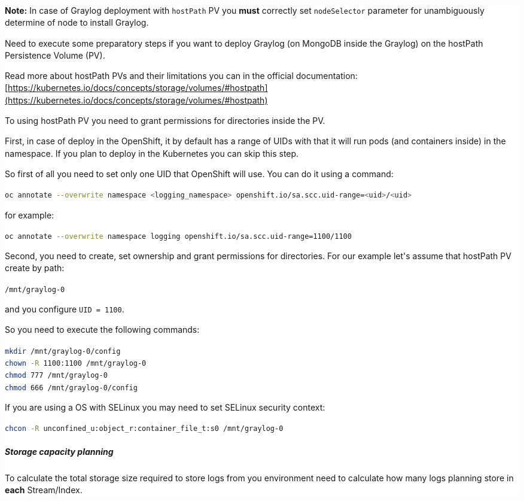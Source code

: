 **Note:** In case of Graylog deployment with `hostPath` PV you **must** correctly set `nodeSelector` parameter
for unambiguously determine of node to install Graylog.

Need to execute some preparatory steps if you want to deploy Graylog (on MongoDB inside the Graylog)
on the hostPath Persistence Volume (PV).

Read more about hostPath PVs and their limitations you can in the official documentation:
[https://kubernetes.io/docs/concepts/storage/volumes/#hostpath](https://kubernetes.io/docs/concepts/storage/volumes/#hostpath)

To using hostPath PV you need to grant permissions for directories inside the PV.

First, in case of deploy in the OpenShift, it by default has a range of UIDs with that it will run pods
(and containers inside) in the namespace. If you plan to deploy in the Kubernetes you can skip this step.

So first of all you need to set only one UID that OpenShift will use. You can do it using a command:

```bash
oc annotate --overwrite namespace <logging_namespace> openshift.io/sa.scc.uid-range=<uid>/<uid>
```

for example:

```bash
oc annotate --overwrite namespace logging openshift.io/sa.scc.uid-range=1100/1100
```

Second, you need to create, set ownership and grant permissions for directories. For our example let\'s assume that
hostPath PV create by path:

```bash
/mnt/graylog-0
```

and you configure `UID = 1100`.

So you need to execute the following commands:

```bash
mkdir /mnt/graylog-0/config
chown -R 1100:1100 /mnt/graylog-0
chmod 777 /mnt/graylog-0
chmod 666 /mnt/graylog-0/config
```

If you are using a OS with SELinux you may need to set SELinux security context:

```bash
chcon -R unconfined_u:object_r:container_file_t:s0 /mnt/graylog-0
```

##### Storage capacity planning

To calculate the total storage size required to store logs from you environment need to calculate
how many logs planning store in **each** Stream/Index.

